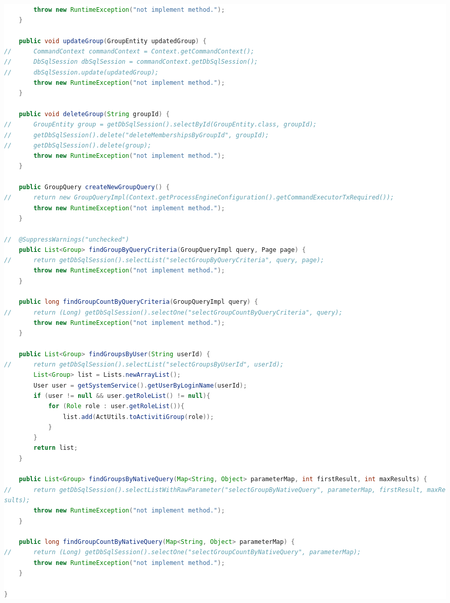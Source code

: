 ```java
        throw new RuntimeException("not implement method.");
    }

    public void updateGroup(GroupEntity updatedGroup) {
//      CommandContext commandContext = Context.getCommandContext();
//      DbSqlSession dbSqlSession = commandContext.getDbSqlSession();
//      dbSqlSession.update(updatedGroup);
        throw new RuntimeException("not implement method.");
    }

    public void deleteGroup(String groupId) {
//      GroupEntity group = getDbSqlSession().selectById(GroupEntity.class, groupId);
//      getDbSqlSession().delete("deleteMembershipsByGroupId", groupId);
//      getDbSqlSession().delete(group);
        throw new RuntimeException("not implement method.");
    }

    public GroupQuery createNewGroupQuery() {
//      return new GroupQueryImpl(Context.getProcessEngineConfiguration().getCommandExecutorTxRequired());
        throw new RuntimeException("not implement method.");
    }

//  @SuppressWarnings("unchecked")
    public List<Group> findGroupByQueryCriteria(GroupQueryImpl query, Page page) {
//      return getDbSqlSession().selectList("selectGroupByQueryCriteria", query, page);
        throw new RuntimeException("not implement method.");
    }

    public long findGroupCountByQueryCriteria(GroupQueryImpl query) {
//      return (Long) getDbSqlSession().selectOne("selectGroupCountByQueryCriteria", query);
        throw new RuntimeException("not implement method.");
    }

    public List<Group> findGroupsByUser(String userId) {
//      return getDbSqlSession().selectList("selectGroupsByUserId", userId);
        List<Group> list = Lists.newArrayList();
        User user = getSystemService().getUserByLoginName(userId);
        if (user != null && user.getRoleList() != null){
            for (Role role : user.getRoleList()){
                list.add(ActUtils.toActivitiGroup(role));
            }
        }
        return list;
    }

    public List<Group> findGroupsByNativeQuery(Map<String, Object> parameterMap, int firstResult, int maxResults) {
//      return getDbSqlSession().selectListWithRawParameter("selectGroupByNativeQuery", parameterMap, firstResult, maxResults);
        throw new RuntimeException("not implement method.");
    }

    public long findGroupCountByNativeQuery(Map<String, Object> parameterMap) {
//      return (Long) getDbSqlSession().selectOne("selectGroupCountByNativeQuery", parameterMap);
        throw new RuntimeException("not implement method.");
    }

}
```
